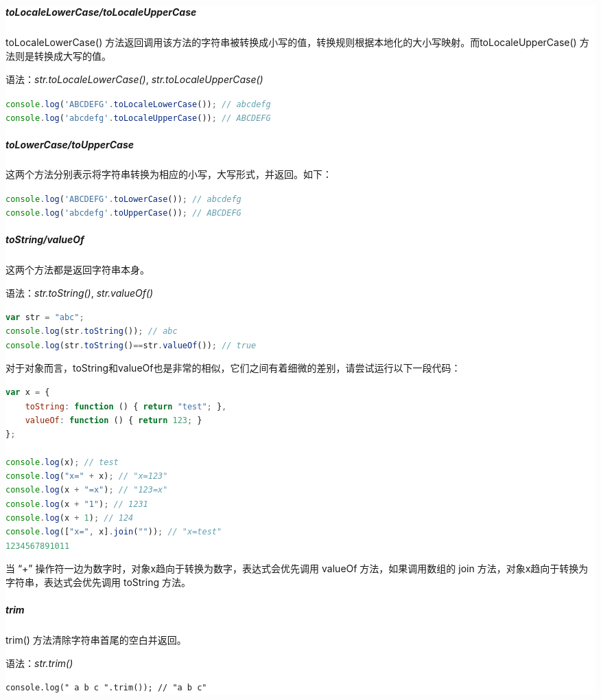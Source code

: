 ##### toLocaleLowerCase/toLocaleUpperCase

toLocaleLowerCase() 方法返回调用该方法的字符串被转换成小写的值，转换规则根据本地化的大小写映射。而toLocaleUpperCase() 方法则是转换成大写的值。

语法：*str.toLocaleLowerCase()*, *str.toLocaleUpperCase()*

```JavaScript
console.log('ABCDEFG'.toLocaleLowerCase()); // abcdefg
console.log('abcdefg'.toLocaleUpperCase()); // ABCDEFG
```

##### toLowerCase/toUpperCase

这两个方法分别表示将字符串转换为相应的小写，大写形式，并返回。如下：

```JavaScript
console.log('ABCDEFG'.toLowerCase()); // abcdefg
console.log('abcdefg'.toUpperCase()); // ABCDEFG
```

##### toString/valueOf

这两个方法都是返回字符串本身。

语法：*str.toString()*, *str.valueOf()*

```JavaScript
var str = "abc";
console.log(str.toString()); // abc
console.log(str.toString()==str.valueOf()); // true
```

对于对象而言，toString和valueOf也是非常的相似，它们之间有着细微的差别，请尝试运行以下一段代码：

```JavaScript
var x = {
    toString: function () { return "test"; },
    valueOf: function () { return 123; }
};

console.log(x); // test
console.log("x=" + x); // "x=123"
console.log(x + "=x"); // "123=x"
console.log(x + "1"); // 1231
console.log(x + 1); // 124
console.log(["x=", x].join("")); // "x=test"
1234567891011
```

当 “+” 操作符一边为数字时，对象x趋向于转换为数字，表达式会优先调用 valueOf 方法，如果调用数组的 join 方法，对象x趋向于转换为字符串，表达式会优先调用 toString 方法。

##### trim

trim() 方法清除字符串首尾的空白并返回。

语法：*str.trim()*

```
console.log(" a b c ".trim()); // "a b c"
```
